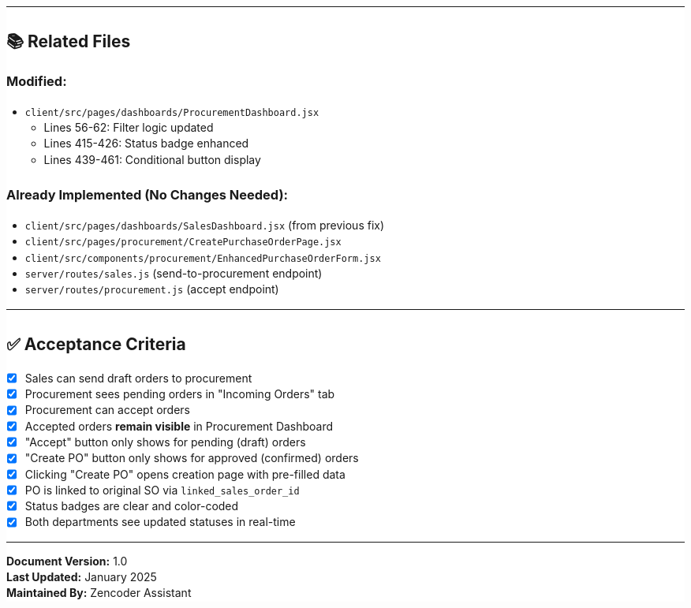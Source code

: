 
---

## 📚 **Related Files**

### **Modified:**
- `client/src/pages/dashboards/ProcurementDashboard.jsx`
  - Lines 56-62: Filter logic updated
  - Lines 415-426: Status badge enhanced
  - Lines 439-461: Conditional button display

### **Already Implemented (No Changes Needed):**
- `client/src/pages/dashboards/SalesDashboard.jsx` (from previous fix)
- `client/src/pages/procurement/CreatePurchaseOrderPage.jsx`
- `client/src/components/procurement/EnhancedPurchaseOrderForm.jsx`
- `server/routes/sales.js` (send-to-procurement endpoint)
- `server/routes/procurement.js` (accept endpoint)

---

## ✅ **Acceptance Criteria**

- [x] Sales can send draft orders to procurement
- [x] Procurement sees pending orders in "Incoming Orders" tab
- [x] Procurement can accept orders
- [x] Accepted orders **remain visible** in Procurement Dashboard
- [x] "Accept" button only shows for pending (draft) orders
- [x] "Create PO" button only shows for approved (confirmed) orders
- [x] Clicking "Create PO" opens creation page with pre-filled data
- [x] PO is linked to original SO via `linked_sales_order_id`
- [x] Status badges are clear and color-coded
- [x] Both departments see updated statuses in real-time

---

**Document Version:** 1.0  
**Last Updated:** January 2025  
**Maintained By:** Zencoder Assistant
